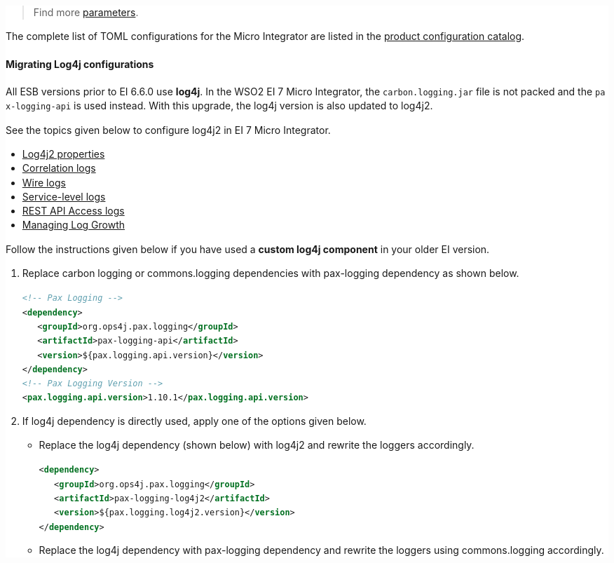 >
>	Find more [parameters](https://ei.docs.wso2.com/en/7.1.0/micro-integrator/setup/deployment/deploying_wso2_ei).

The complete list of TOML configurations for the Micro Integrator are listed in the [product configuration catalog](https://ei.docs.wso2.com/en/7.1.0/micro-integrator/references/config-catalog).

#### Migrating Log4j configurations

All ESB versions prior to EI 6.6.0 use <b>log4j</b>. In the WSO2 EI 7 Micro Integrator, the `carbon.logging.jar` file is not packed and the `pax-logging-api` is used instead. With this upgrade, the log4j version is also updated to log4j2.

See the topics given below to configure log4j2 in EI 7 Micro Integrator.

-	[Log4j2 properties](https://ei.docs.wso2.com/en/7.1.0/micro-integrator/administer-and-observe/logs/configuring_log4j_properties)
-	[Correlation logs](https://ei.docs.wso2.com/en/7.1.0/micro-integrator/administer-and-observe/observability)
-	[Wire logs](https://ei.docs.wso2.com/en/7.1.0/micro-integrator/develop/using-wire-logs)
-	[Service-level logs](https://ei.docs.wso2.com/en/7.1.0/micro-integrator/develop/enabling-logs-for-services)
-	[REST API Access logs](https://ei.docs.wso2.com/en/7.1.0/micro-integrator/develop/enabling-logs-for-api)
-	[Managing Log Growth](https://ei.docs.wso2.com/en/7.1.0/micro-integrator/administer-and-observe/logs/managing_log_growth)

Follow the instructions given below if you have used a **custom log4j component** in your older EI version.

1.	Replace carbon logging or commons.logging dependencies with pax-logging dependency as shown below.
    ```xml
    <!-- Pax Logging -->
    <dependency>
       <groupId>org.ops4j.pax.logging</groupId>
       <artifactId>pax-logging-api</artifactId>
       <version>${pax.logging.api.version}</version>
    </dependency>
    <!-- Pax Logging Version -->
    <pax.logging.api.version>1.10.1</pax.logging.api.version>
    ```

2.	If log4j dependency is directly used, apply one of the options given below.

	-	Replace the log4j dependency (shown below) with log4j2 and rewrite the loggers accordingly.
    	```xml
    	<dependency>
    	   <groupId>org.ops4j.pax.logging</groupId>
    	   <artifactId>pax-logging-log4j2</artifactId>
    	   <version>${pax.logging.log4j2.version}</version>
    	</dependency>
    	```
	-	Replace the log4j dependency with pax-logging dependency and rewrite the loggers using commons.logging accordingly.
